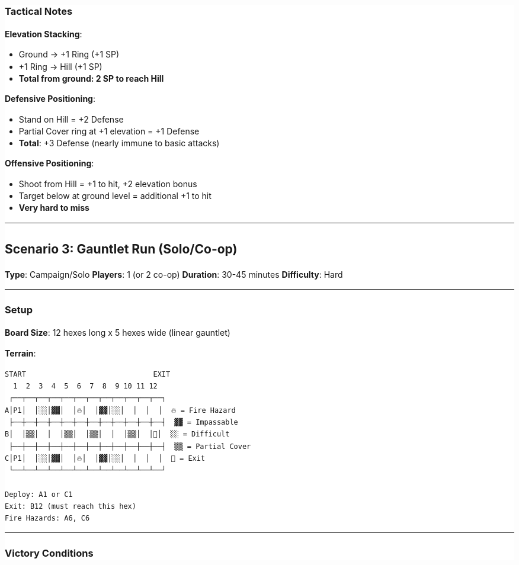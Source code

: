
### Tactical Notes

**Elevation Stacking**:
- Ground → +1 Ring (+1 SP)
- +1 Ring → Hill (+1 SP)
- **Total from ground: 2 SP to reach Hill**

**Defensive Positioning**:
- Stand on Hill = +2 Defense
- Partial Cover ring at +1 elevation = +1 Defense
- **Total**: +3 Defense (nearly immune to basic attacks)

**Offensive Positioning**:
- Shoot from Hill = +1 to hit, +2 elevation bonus
- Target below at ground level = additional +1 to hit
- **Very hard to miss**

---

## Scenario 3: Gauntlet Run (Solo/Co-op)

**Type**: Campaign/Solo
**Players**: 1 (or 2 co-op)
**Duration**: 30-45 minutes
**Difficulty**: Hard

---

### Setup

**Board Size**: 12 hexes long x 5 hexes wide (linear gauntlet)

**Terrain**:
```
START                              EXIT
  1  2  3  4  5  6  7  8  9 10 11 12
 ┌──┬──┬──┬──┬──┬──┬──┬──┬──┬──┬──┬──┐
A│P1│  │░░│▓▓│  │🔥│  │▓▓│░░│  │  │  │  🔥 = Fire Hazard
 ├──┼──┼──┼──┼──┼──┼──┼──┼──┼──┼──┼──┤  ▓▓ = Impassable
B│  │▒▒│  │  │▒▒│  │▒▒│  │  │▒▒│  │🏁│  ░░ = Difficult
 ├──┼──┼──┼──┼──┼──┼──┼──┼──┼──┼──┼──┤  ▒▒ = Partial Cover
C│P1│  │░░│▓▓│  │🔥│  │▓▓│░░│  │  │  │  🏁 = Exit
 └──┴──┴──┴──┴──┴──┴──┴──┴──┴──┴──┴──┘

Deploy: A1 or C1
Exit: B12 (must reach this hex)
Fire Hazards: A6, C6
```

---

### Victory Conditions
